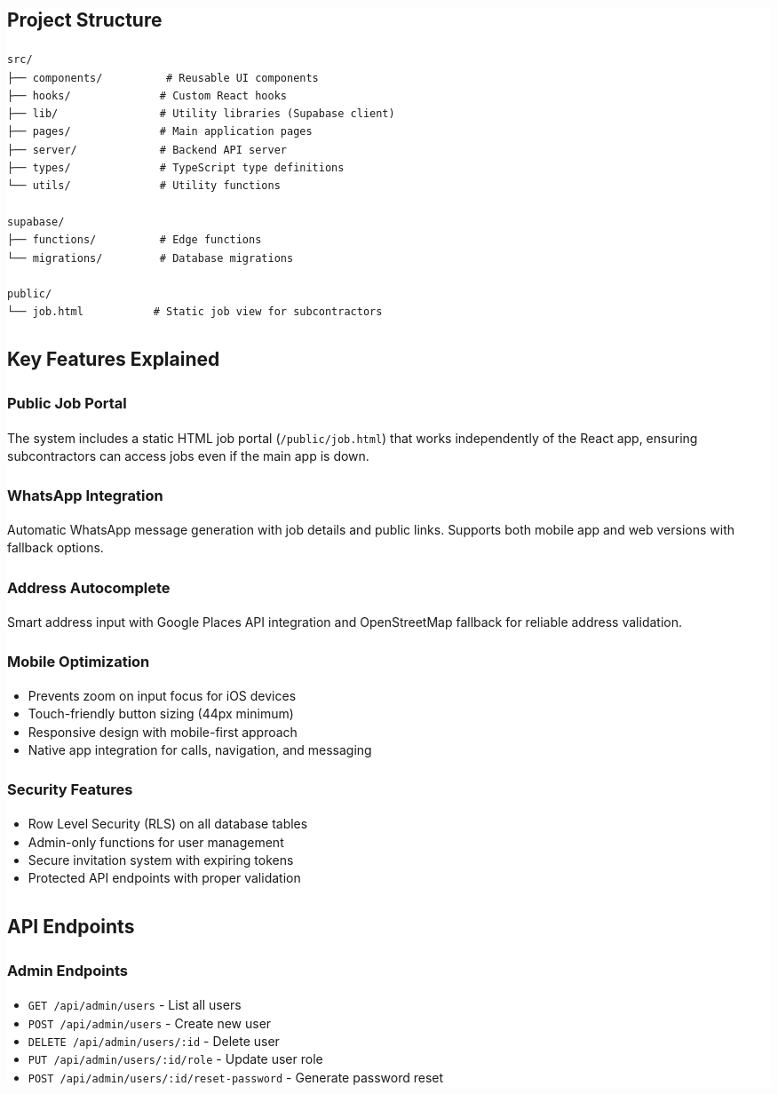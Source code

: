 ## Project Structure

```
src/
├── components/          # Reusable UI components
├── hooks/              # Custom React hooks
├── lib/                # Utility libraries (Supabase client)
├── pages/              # Main application pages
├── server/             # Backend API server
├── types/              # TypeScript type definitions
└── utils/              # Utility functions

supabase/
├── functions/          # Edge functions
└── migrations/         # Database migrations

public/
└── job.html           # Static job view for subcontractors
```

## Key Features Explained

### Public Job Portal
The system includes a static HTML job portal (`/public/job.html`) that works independently of the React app, ensuring subcontractors can access jobs even if the main app is down.

### WhatsApp Integration
Automatic WhatsApp message generation with job details and public links. Supports both mobile app and web versions with fallback options.

### Address Autocomplete
Smart address input with Google Places API integration and OpenStreetMap fallback for reliable address validation.

### Mobile Optimization
- Prevents zoom on input focus for iOS devices
- Touch-friendly button sizing (44px minimum)
- Responsive design with mobile-first approach
- Native app integration for calls, navigation, and messaging

### Security Features
- Row Level Security (RLS) on all database tables
- Admin-only functions for user management
- Secure invitation system with expiring tokens
- Protected API endpoints with proper validation

## API Endpoints

### Admin Endpoints
- `GET /api/admin/users` - List all users
- `POST /api/admin/users` - Create new user
- `DELETE /api/admin/users/:id` - Delete user
- `PUT /api/admin/users/:id/role` - Update user role
- `POST /api/admin/users/:id/reset-password` - Generate password reset
